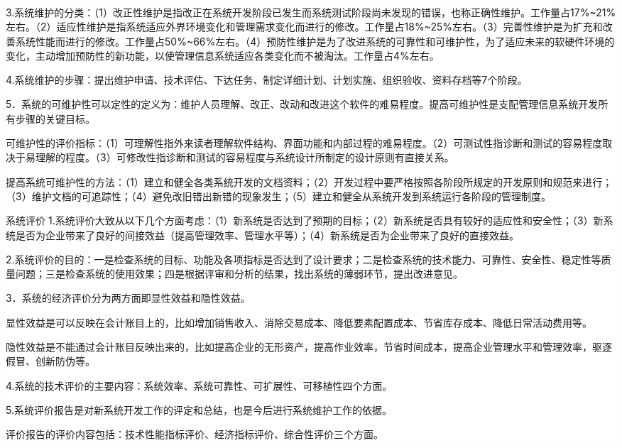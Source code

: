 3.系统维护的分类：（1）改正性维护是指改正在系统开发阶段已发生而系统测试阶段尚未发现的错误，也称正确性维护。工作量占17%~21%左右。（2）适应性维护是指系统适应外界环境变化和管理需求变化而进行的修改。工作量占18%~25%左右。（3）完善性维护是为扩充和改善系统性能而进行的修改。工作量占50%~66%左右。（4）预防性维护是为了改进系统的可靠性和可维护性，为了适应未来的软硬件环境的变化，主动增加预防性的新功能，以使管理信息系统适应各类变化而不被淘汰。工作量占4%左右。

4.系统维护的步骤：提出维护申请、技术评估、下达任务、制定详细计划、计划实施、组织验收、资料存档等7个阶段。

5．系统的可维护性可以定性的定义为：维护人员理解、改正、改动和改进这个软件的难易程度。提高可维护性是支配管理信息系统开发所有步骤的关键目标。

可维护性的评价指标：（1）可理解性指外来读者理解软件结构、界面功能和内部过程的难易程度。（2）可测试性指诊断和测试的容易程度取决于易理解的程度。（3）可修改性指诊断和测试的容易程度与系统设计所制定的设计原则有直接关系。

提高系统可维护性的方法：（1）建立和健全各类系统开发的文档资料；（2）开发过程中要严格按照各阶段所规定的开发原则和规范来进行；（3）维护文档的可追踪性；（4）避免改旧错出新错的现象发生；（5）建立和健全从系统开发到系统运行各阶段的管理制度。

系统评价
1.系统评价大致从以下几个方面考虑：（1）新系统是否达到了预期的目标；（2）新系统是否具有较好的适应性和安全性；（3）新系统是否为企业带来了良好的间接效益（提高管理效率、管理水平等）；（4）新系统是否为企业带来了良好的直接效益。

2.系统评价的目的：一是检查系统的目标、功能及各项指标是否达到了设计要求；二是检查系统的技术能力、可靠性、安全性、稳定性等质量问题；三是检查系统的使用效果；四是根据评审和分析的结果，找出系统的薄弱环节，提出改进意见。

3．系统的经济评价分为两方面即显性效益和隐性效益。

显性效益是可以反映在会计账目上的，比如增加销售收入、消除交易成本、降低要素配置成本、节省库存成本、降低日常活动费用等。

隐性效益是不能通过会计账目反映出来的，比如提高企业的无形资产，提高作业效率，节省时间成本，提高企业管理水平和管理效率，驱逐假冒、创新防伪等。

4.系统的技术评价的主要内容：系统效率、系统可靠性、可扩展性、可移植性四个方面。

5.系统评价报告是对新系统开发工作的评定和总结，也是今后进行系统维护工作的依据。

评价报告的评价内容包括：技术性能指标评价、经济指标评价、综合性评价三个方面。
